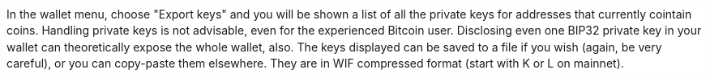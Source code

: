 In the wallet menu, choose "Export keys" and you will be
shown a list of all the private keys for addresses that currently cointain coins.
Handling private keys is not advisable, even for the experienced Bitcoin user. Disclosing even one BIP32
private key in your wallet can theoretically expose the whole wallet, also.
The keys displayed can be saved to a file if you wish (again, be very careful),
or you can copy-paste them elsewhere. They are in WIF compressed format (start with
K or L on mainnet).
